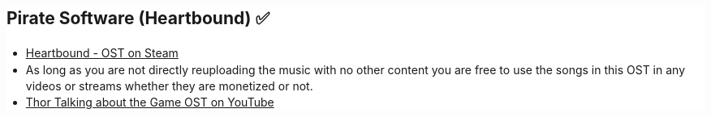 ## Pirate Software (Heartbound) ✅

* [Heartbound - OST on Steam](https://store.steampowered.com/app/776560/Heartbound__OST/)
* As long as you are not directly reuploading the music with no other content you are free to use the songs in this OST in any videos or streams whether they are monetized or not.
* [Thor Talking about the Game OST on YouTube](https://youtube.com/shorts/5ZT6_A4qkd4?si=OwuTJFa8fFJ2QDf2)
